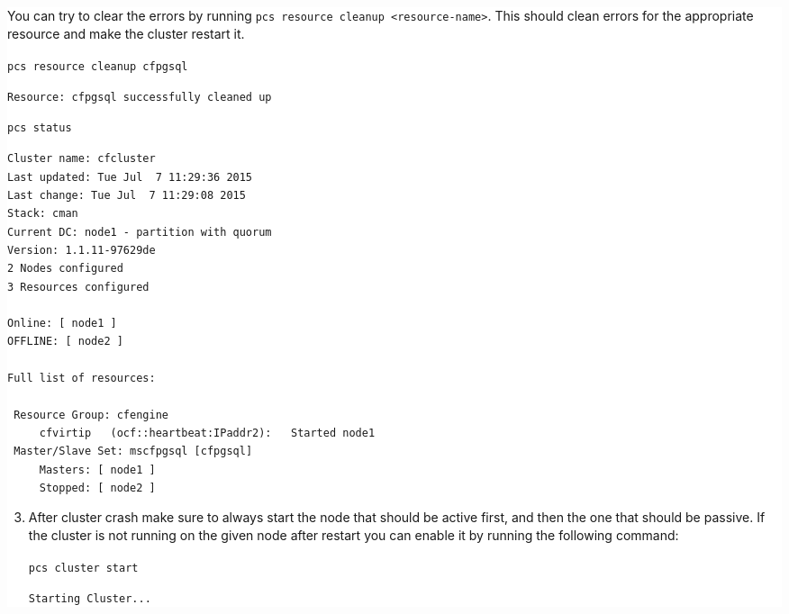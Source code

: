    You can try to clear the errors by running ```pcs resource cleanup <resource-name>```. This should clean errors for the appropriate resource and make the cluster restart it.

   ```command
   pcs resource cleanup cfpgsql
   ```
   ```output
   Resource: cfpgsql successfully cleaned up
   ```
   ```command
   pcs status
   ```
   ```output
   Cluster name: cfcluster
   Last updated: Tue Jul  7 11:29:36 2015
   Last change: Tue Jul  7 11:29:08 2015
   Stack: cman
   Current DC: node1 - partition with quorum
   Version: 1.1.11-97629de
   2 Nodes configured
   3 Resources configured

   Online: [ node1 ]
   OFFLINE: [ node2 ]

   Full list of resources:

    Resource Group: cfengine
        cfvirtip   (ocf::heartbeat:IPaddr2):   Started node1
    Master/Slave Set: mscfpgsql [cfpgsql]
        Masters: [ node1 ]
        Stopped: [ node2 ]
   ```

3. After cluster crash make sure to always start the node that should be active first, and then the one that should be passive. If the cluster is not running on the given node after restart you can enable it by running the following command:

   ```command
   pcs cluster start
   ```
   ```output
   Starting Cluster...
   ```
